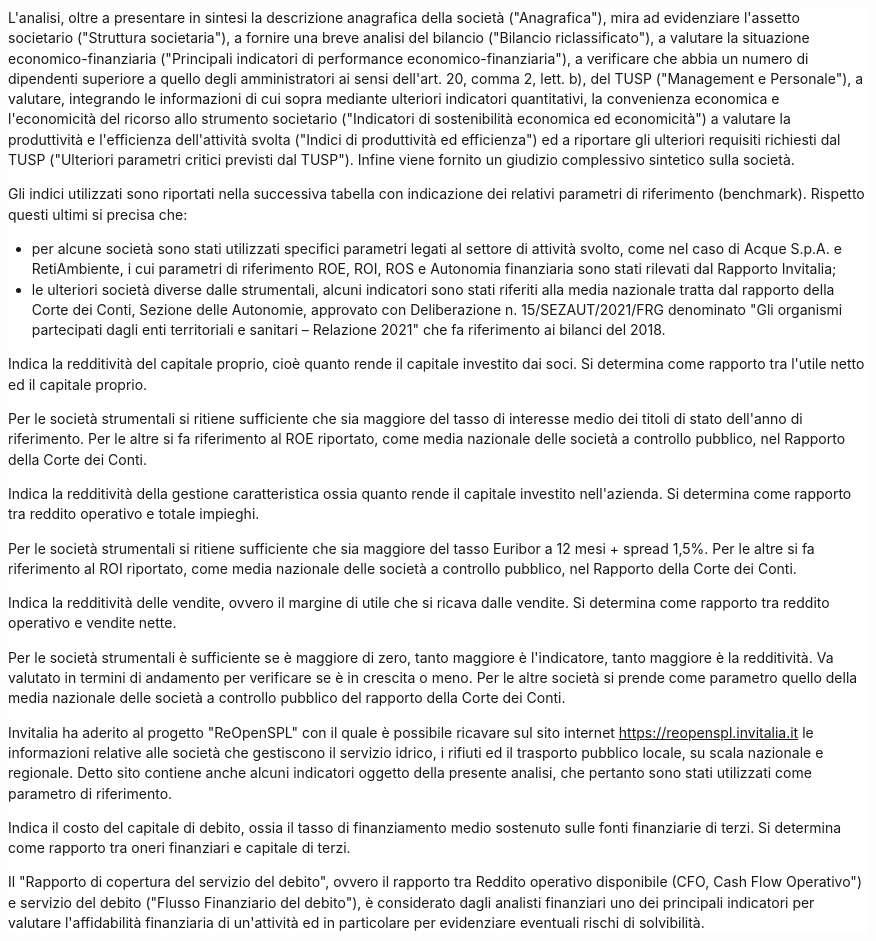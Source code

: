 L'analisi, oltre a presentare in sintesi la descrizione anagrafica della società ("Anagrafica"), mira ad evidenziare l'assetto societario ("Struttura societaria"), a fornire una breve analisi del bilancio ("Bilancio riclassificato"), a valutare la situazione economico-finanziaria ("Principali indicatori di performance economico-finanziaria"), a verificare che abbia un numero di dipendenti superiore a quello degli amministratori ai sensi dell'art. 20, comma 2, lett. b), del TUSP ("Management e Personale"), a valutare, integrando le informazioni di cui sopra mediante ulteriori indicatori quantitativi, la convenienza economica e l'economicità del ricorso allo strumento societario ("Indicatori di sostenibilità economica ed economicità") a valutare la produttività e l'efficienza dell'attività svolta ("Indici di produttività ed efficienza") ed a riportare gli ulteriori requisiti richiesti dal TUSP ("Ulteriori parametri critici previsti dal TUSP"). Infine viene fornito un giudizio complessivo sintetico sulla società.

Gli indici utilizzati sono riportati nella successiva tabella con indicazione dei relativi parametri di riferimento (benchmark). Rispetto questi ultimi si precisa che:
- per alcune società sono stati utilizzati specifici parametri legati al settore di attività svolto, come nel caso di Acque S.p.A. e RetiAmbiente, i cui parametri di riferimento ROE, ROI, ROS e Autonomia finanziaria sono stati rilevati dal Rapporto Invitalia;
- le ulteriori società diverse dalle strumentali, alcuni indicatori sono stati riferiti alla media nazionale tratta dal rapporto della Corte dei Conti, Sezione delle Autonomie, approvato con Deliberazione n. 15/SEZAUT/2021/FRG denominato "Gli organismi partecipati dagli enti territoriali e sanitari – Relazione 2021" che fa riferimento ai bilanci del 2018.

Indica la redditività del capitale proprio, cioè quanto rende il capitale investito dai soci. Si determina come rapporto tra l'utile netto ed il capitale proprio.

Per le società strumentali si ritiene sufficiente che sia maggiore del tasso di interesse medio dei titoli di stato dell'anno di riferimento. Per le altre si fa riferimento al ROE riportato, come media nazionale delle società a controllo pubblico, nel Rapporto della Corte dei Conti.

Indica la redditività della gestione caratteristica ossia quanto rende il capitale investito nell'azienda. Si determina come rapporto tra reddito operativo e totale impieghi.

Per le società strumentali si ritiene sufficiente che sia maggiore del tasso Euribor a 12 mesi + spread 1,5%. Per le altre si fa riferimento al ROI riportato, come media nazionale delle società a controllo pubblico, nel Rapporto della Corte dei Conti.

Indica la redditività delle vendite, ovvero il margine di utile che si ricava dalle vendite. Si determina come rapporto tra reddito operativo e vendite nette.

Per le società strumentali è sufficiente se è maggiore di zero, tanto maggiore è l'indicatore, tanto maggiore è la redditività. Va valutato in termini di andamento per verificare se è in crescita o meno. Per le altre società si prende come parametro quello della media nazionale delle società a controllo pubblico del rapporto della Corte dei Conti.

Invitalia ha aderito al progetto "ReOpenSPL" con il quale è possibile ricavare sul sito internet https://reopenspl.invitalia.it le informazioni relative alle società che gestiscono il servizio idrico, i rifiuti ed il trasporto pubblico locale, su scala nazionale e regionale. Detto sito contiene anche alcuni indicatori oggetto della presente analisi, che pertanto sono stati utilizzati come parametro di riferimento.

Indica il costo del capitale di debito, ossia il tasso di finanziamento medio sostenuto sulle fonti finanziarie di terzi. Si determina come rapporto tra oneri finanziari e capitale di terzi.

Il "Rapporto di copertura del servizio del debito", ovvero il rapporto tra Reddito operativo disponibile (CFO, Cash Flow Operativo") e servizio del debito ("Flusso Finanziario del debito"), è considerato dagli analisti finanziari uno dei principali indicatori per valutare l'affidabilità finanziaria di un'attività ed in particolare per evidenziare eventuali rischi di solvibilità.

